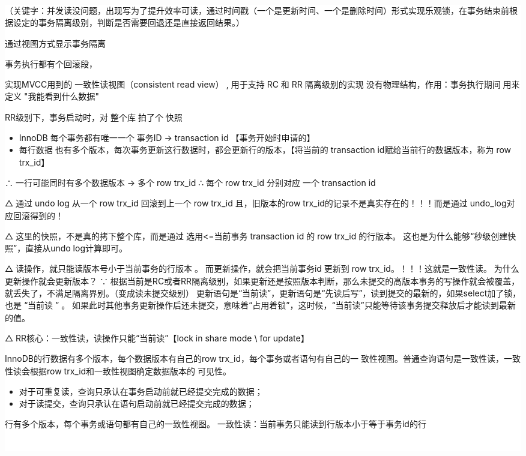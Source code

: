 （关键字：并发读没问题，出现写为了提升效率可读，通过时间戳（一个是更新时间、一个是删除时间）形式实现乐观锁，在事务结束前根据设定的事务隔离级别，判断是否需要回退还是直接返回结果。）



通过视图方式显示事务隔离

事务执行都有个回滚段，


实现MVCC用到的 一致性读视图（consistent read view） , 用于支持 RC 和 RR 隔离级别的实现
	没有物理结构，作用：事务执行期间 用来 定义 "我能看到什么数据"

RR级别下，事务启动时，对 整个库 拍了个 快照

- InnoDB 每个事务都有唯一一个 事务ID → transaction id  【事务开始时申请的】  
- 每行数据 也有多个版本，每次事务更新这行数据时，都会更新行的版本，【将当前的 transaction id赋给当前行的数据版本，称为 row trx_id】

∴ 一行可能同时有多个数据版本 → 多个 row trx_id 
∴ 每个 row trx_id 分别对应 一个 transaction id

△ 通过 undo log 从一个 row trx_id 回滚到上一个 row trx_id
	且，旧版本的row trx_id的记录不是真实存在的！！！而是通过 undo_log对应回滚得到的！

△ 这里的快照，不是真的拷下整个库，而是通过 选用<=当前事务 transaction id 的 row trx_id 的行版本。 这也是为什么能够“秒级创建快照”，直接从undo log计算即可。 

△ 读操作，就只能读版本号小于当前事务的行版本 。 而更新操作，就会把当前事务id 更新到 row trx_id。！！！这就是一致性读。
	为什么更新操作就会更新版本？
		∵ 根据当前是RC或者RR隔离级别，如果更新还是按照版本判断，那么未提交的高版本事务的写操作就会被覆盖，就丢失了，不满足隔离界别。（变成读未提交级别）
		更新语句是“当前读”，更新语句是“先读后写”，读到提交的最新的，如果select加了锁，也是 “当前读 ” 。
		如果此时其他事务更新操作后还未提交，意味着“占用着锁”，这时候，“当前读”只能等待该事务提交释放后才能读到最新的值。


△ RR核心：一致性读，读操作只能“当前读”【lock in share mode \ for update】


InnoDB的行数据有多个版本，每个数据版本有自己的row trx_id，每个事务或者语句有自己的一 致性视图。普通查询语句是一致性读，一致性读会根据row trx_id和一致性视图确定数据版本的 可见性。
- 对于可重复读，查询只承认在事务启动前就已经提交完成的数据；
- 对于读提交，查询只承认在语句启动前就已经提交完成的数据；

行有多个版本，每个事务或语句都有自己的一致性视图。
一致性读：当前事务只能读到行版本小于等于事务id的行

​		